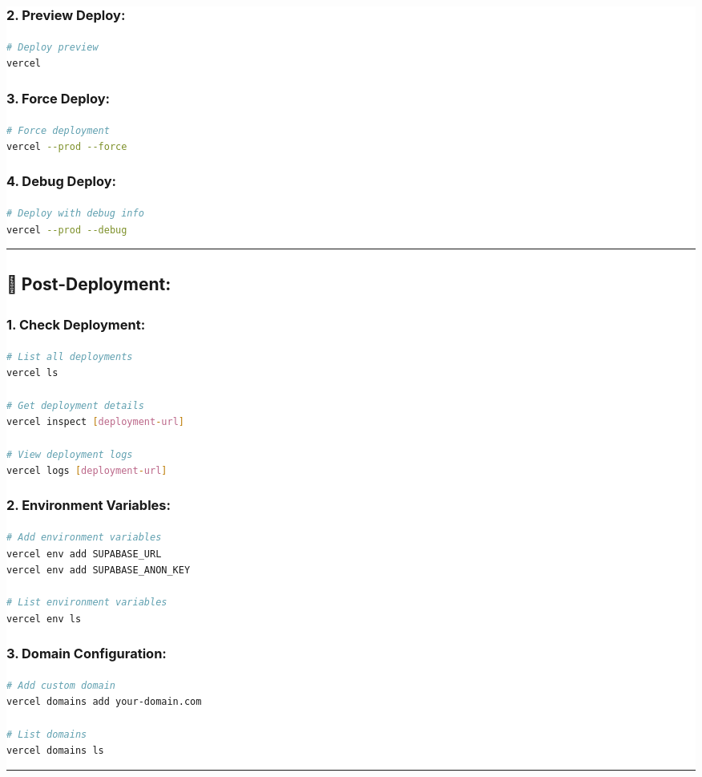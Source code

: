 ### **2. Preview Deploy:**
```bash
# Deploy preview
vercel
```

### **3. Force Deploy:**
```bash
# Force deployment
vercel --prod --force
```

### **4. Debug Deploy:**
```bash
# Deploy with debug info
vercel --prod --debug
```

---

## 📱 **Post-Deployment:**

### **1. Check Deployment:**
```bash
# List all deployments
vercel ls

# Get deployment details
vercel inspect [deployment-url]

# View deployment logs
vercel logs [deployment-url]
```

### **2. Environment Variables:**
```bash
# Add environment variables
vercel env add SUPABASE_URL
vercel env add SUPABASE_ANON_KEY

# List environment variables
vercel env ls
```

### **3. Domain Configuration:**
```bash
# Add custom domain
vercel domains add your-domain.com

# List domains
vercel domains ls
```

---
